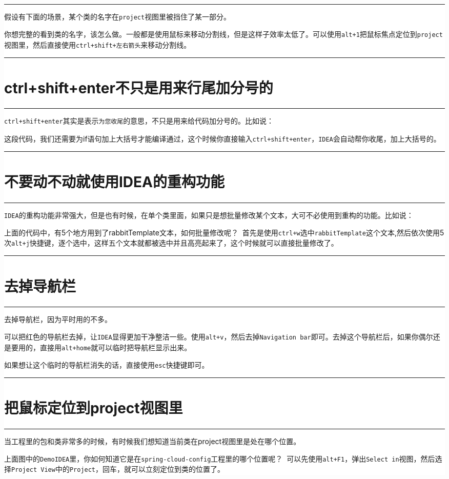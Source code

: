 * * *

假设有下面的场景，某个类的名字在`project`视图里被挡住了某一部分。 


你想完整的看到类的名字，该怎么做。一般都是使用鼠标来移动分割线，但是这样子效率太低了。可以使用`alt+1`把鼠标焦点定位到`project`视图里，然后直接使用`ctrl+shift+左右箭头`来移动分割线。

* * *

# ctrl+shift+enter不只是用来行尾加分号的

* * *

`ctrl+shift+enter`其实是表示`为您收尾`的意思，不只是用来给代码加分号的。比如说： 


这段代码，我们还需要为if语句加上大括号才能编译通过，这个时候你直接输入`ctrl+shift+enter`，`IDEA`会自动帮你收尾，加上大括号的。

* * *

# 不要动不动就使用IDEA的重构功能

* * *

`IDEA`的重构功能非常强大，但是也有时候，在单个类里面，如果只是想批量修改某个文本，大可不必使用到重构的功能。比如说： 


上面的代码中，有5个地方用到了rabbitTemplate文本，如何批量修改呢？ 
首先是使用`ctrl+w`选中`rabbitTemplate`这个文本,然后依次使用5次`alt+j`快捷键，逐个选中，这样五个文本就都被选中并且高亮起来了，这个时候就可以直接批量修改了。 


* * *

# 去掉导航栏

* * *

去掉导航栏，因为平时用的不多。 


可以把红色的导航栏去掉，让`IDEA`显得更加干净整洁一些。使用`alt+v`，然后去掉`Navigation bar`即可。去掉这个导航栏后，如果你偶尔还是要用的，直接用`alt+home`就可以临时把导航栏显示出来。 


如果想让这个临时的导航栏消失的话，直接使用`esc`快捷键即可。

* * *

# 把鼠标定位到project视图里

* * *

当工程里的包和类非常多的时候，有时候我们想知道当前类在project视图里是处在哪个位置。 


上面图中的`DemoIDEA`里，你如何知道它是在`spring-cloud-config`工程里的哪个位置呢？ 
可以先使用`alt+F1`，弹出`Select in`视图，然后选择`Project View`中的`Project`，回车，就可以立刻定位到类的位置了。
